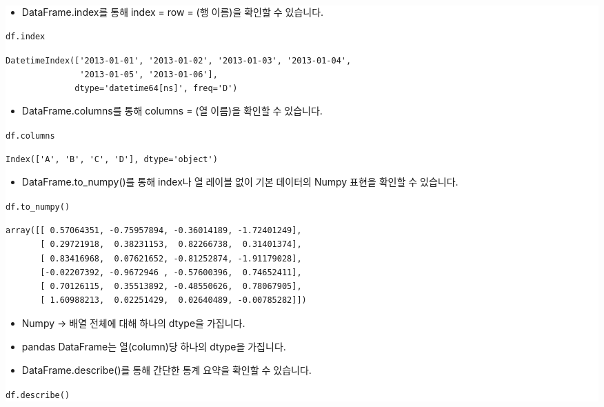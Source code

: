 

* DataFrame.index를 통해 index = row = (행 이름)을 확인할 수 있습니다. 


```python
df.index 
```




    DatetimeIndex(['2013-01-01', '2013-01-02', '2013-01-03', '2013-01-04',
                   '2013-01-05', '2013-01-06'],
                  dtype='datetime64[ns]', freq='D')



* DataFrame.columns를 통해 columns = (열 이름)을 확인할 수 있습니다. 


```python
df.columns
```




    Index(['A', 'B', 'C', 'D'], dtype='object')



* DataFrame.to_numpy()를 통해 index나 열 레이블 없이 기본 데이터의 Numpy 표현을 확인할 수 있습니다. 


```python
df.to_numpy()
```




    array([[ 0.57064351, -0.75957894, -0.36014189, -1.72401249],
           [ 0.29721918,  0.38231153,  0.82266738,  0.31401374],
           [ 0.83416968,  0.07621652, -0.81252874, -1.91179028],
           [-0.02207392, -0.9672946 , -0.57600396,  0.74652411],
           [ 0.70126115,  0.35513892, -0.48550626,  0.78067905],
           [ 1.60988213,  0.02251429,  0.02640489, -0.00785282]])



* Numpy -> 배열 전체에 대해 하나의 dtype을 가집니다.
* pandas DataFrame는 열(column)당 하나의 dtype을 가집니다. 

* DataFrame.describe()를 통해 간단한 통계 요약을 확인할 수 있습니다. 


```python
df.describe()
```




<div>
<style scoped>
    .dataframe tbody tr th:only-of-type {
        vertical-align: middle;
    }
